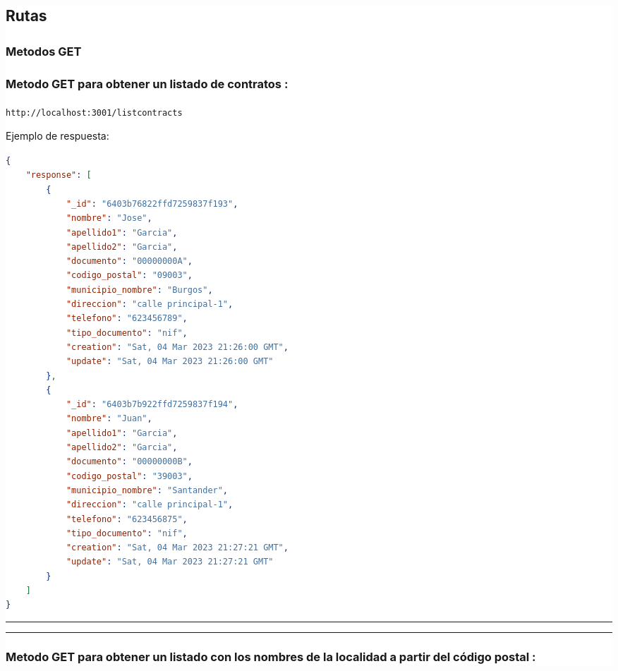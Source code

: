 ## Rutas

### Metodos GET 

### **Metodo GET para obtener un listado de contratos** :

```
http://localhost:3001/listcontracts
```

Ejemplo de respuesta:

```json
{
	"response": [
		{
			"_id": "6403b76822ffd7259837f193",
			"nombre": "Jose",
			"apellido1": "Garcia",
			"apellido2": "Garcia",
			"documento": "00000000A",
			"codigo_postal": "09003",
			"municipio_nombre": "Burgos",
			"direccion": "calle principal-1",
			"telefono": "623456789",
			"tipo_documento": "nif",
			"creation": "Sat, 04 Mar 2023 21:26:00 GMT",
			"update": "Sat, 04 Mar 2023 21:26:00 GMT"
		},
		{
			"_id": "6403b7b922ffd7259837f194",
			"nombre": "Juan",
			"apellido1": "Garcia",
			"apellido2": "Garcia",
			"documento": "00000000B",
			"codigo_postal": "39003",
			"municipio_nombre": "Santander",
			"direccion": "calle principal-1",
			"telefono": "623456875",
			"tipo_documento": "nif",
			"creation": "Sat, 04 Mar 2023 21:27:21 GMT",
			"update": "Sat, 04 Mar 2023 21:27:21 GMT"
		}
	]
}
```
***
***
### **Metodo GET para obtener un listado con los nombres de la localidad a partir del código postal** :

